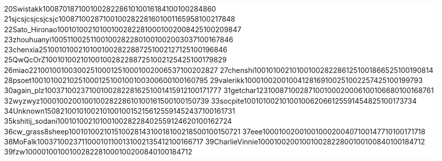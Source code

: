 <tr><td>20</td><td>Swistakk</td><td>100</td><td>87</td><td>0</td><th>187</th><td>100</td><td>100</td><td>28</td><th>228</th><td>61</td><td>0</td><td>100</td><th>161</th><td>84</td><td>100</td><td>100</td><th>284</th><th>860</th></tr>
<tr><td>21</td><td>sjcsjcsjcsjcsjc</td><td>100</td><td>87</td><td>100</td><th>287</th><td>100</td><td>100</td><td>28</td><th>228</th><td>16</td><td>0</td><td>100</td><th>116</th><td>59</td><td>58</td><td>100</td><th>217</th><th>848</th></tr>
<tr><td>22</td><td>Sato_Hironao</td><td>100</td><td>10</td><td>100</td><th>210</th><td>100</td><td>100</td><td>28</td><th>228</th><td>100</td><td>0</td><td>100</td><th>200</th><td>84</td><td>25</td><td>100</td><th>209</th><th>847</th></tr>
<tr><td>23</td><td>zhouhuanyi</td><td>100</td><td>51</td><td>100</td><th>251</th><td>100</td><td>100</td><td>28</td><th>228</th><td>0</td><td>100</td><td>100</td><th>200</th><td>30</td><td>37</td><td>100</td><th>167</th><th>846</th></tr>
<tr><td>23</td><td>chenxia25</td><td>100</td><td>10</td><td>100</td><th>210</th><td>100</td><td>100</td><td>28</td><th>228</th><td>87</td><td>25</td><td>100</td><th>212</th><td>71</td><td>25</td><td>100</td><th>196</th><th>846</th></tr>
<tr><td>25</td><td>QwQcOrZ</td><td>100</td><td>10</td><td>100</td><th>210</th><td>100</td><td>100</td><td>28</td><th>228</th><td>87</td><td>25</td><td>100</td><th>212</th><td>54</td><td>25</td><td>100</td><th>179</th><th>829</th></tr>
<tr><td>26</td><td>miao22</td><td>100</td><td>100</td><td>100</td><th>300</th><td>25</td><td>100</td><td>0</td><th>125</th><td>100</td><td>0</td><td>100</td><th>200</th><td>65</td><td>37</td><td>100</td><th>202</th><th>827</th></tr>
<tr><td>27</td><td>chenshi</td><td>100</td><td>10</td><td>100</td><th>210</th><td>100</td><td>100</td><td>28</td><th>228</th><td>61</td><td>25</td><td>100</td><th>186</th><td>65</td><td>25</td><td>100</td><th>190</th><th>814</th></tr>
<tr><td>28</td><td>psoet</td><td>100</td><td>10</td><td>100</td><th>210</th><td>25</td><td>100</td><td>0</td><th>125</th><td>100</td><td>100</td><td>100</td><th>300</th><td>60</td><td>0</td><td>100</td><th>160</th><th>795</th></tr>
<tr><td>29</td><td>valerikk</td><td>100</td><td>0</td><td>100</td><th>200</th><td>100</td><td>41</td><td>28</td><th>169</th><td>100</td><td>25</td><td>100</td><th>225</th><td>74</td><td>25</td><td>100</td><th>199</th><th>793</th></tr>
<tr><td>30</td><td>again_plz</td><td>100</td><td>37</td><td>100</td><th>237</th><td>100</td><td>100</td><td>28</td><th>228</th><td>16</td><td>25</td><td>100</td><th>141</th><td>59</td><td>12</td><td>100</td><th>171</th><th>777</th></tr>
<tr><td>31</td><td>getchar123</td><td>100</td><td>87</td><td>100</td><th>287</th><td>100</td><td>100</td><td>0</td><th>200</th><td>0</td><td>6</td><td>100</td><th>106</th><td>68</td><td>0</td><td>100</td><th>168</th><th>761</th></tr>
<tr><td>32</td><td>wyzwyz</td><td>100</td><td>0</td><td>100</td><th>200</th><td>100</td><td>100</td><td>28</td><th>228</th><td>61</td><td>0</td><td>100</td><th>161</th><td>50</td><td>0</td><td>100</td><th>150</th><th>739</th></tr>
<tr><td>33</td><td>socpite</td><td>100</td><td>10</td><td>100</td><th>210</th><td>100</td><td>100</td><td>6</td><th>206</th><td>61</td><td>25</td><td>59</td><th>145</th><td>48</td><td>25</td><td>100</td><th>173</th><th>734</th></tr>
<tr><td>34</td><td>Unknown15082</td><td>100</td><td>10</td><td>100</td><th>210</th><td>100</td><td>100</td><td>15</td><th>215</th><td>61</td><td>25</td><td>59</td><th>145</th><td>24</td><td>37</td><td>100</td><th>161</th><th>731</th></tr>
<tr><td>35</td><td>kshitij_sodani</td><td>100</td><td>10</td><td>100</td><th>210</th><td>100</td><td>100</td><td>28</td><th>228</th><td>40</td><td>25</td><td>59</td><th>124</th><td>62</td><td>0</td><td>100</td><th>162</th><th>724</th></tr>
<tr><td>36</td><td>cw_grass8sheep</td><td>100</td><td>10</td><td>100</td><th>210</th><td>15</td><td>100</td><td>28</td><th>143</th><td>100</td><td>18</td><td>100</td><th>218</th><td>50</td><td>0</td><td>100</td><th>150</th><th>721</th></tr>
<tr><td>37</td><td>eee</td><td>100</td><td>0</td><td>100</td><th>200</th><td>100</td><td>100</td><td>0</td><th>200</th><td>40</td><td>7</td><td>100</td><th>147</th><td>71</td><td>0</td><td>100</td><th>171</th><th>718</th></tr>
<tr><td>38</td><td>MoFalk</td><td>100</td><td>37</td><td>100</td><th>237</th><td>1</td><td>100</td><td>0</td><th>101</th><td>100</td><td>13</td><td>100</td><th>213</th><td>54</td><td>12</td><td>100</td><th>166</th><th>717</th></tr>
<tr><td>39</td><td>CharlieVinnie</td><td>100</td><td>0</td><td>100</td><th>200</th><td>100</td><td>100</td><td>28</td><th>228</th><td>0</td><td>0</td><td>100</td><th>100</th><td>84</td><td>0</td><td>100</td><th>184</th><th>712</th></tr>
<tr><td>39</td><td>fzw</td><td>100</td><td>0</td><td>0</td><th>100</th><td>100</td><td>100</td><td>28</td><th>228</th><td>100</td><td>0</td><td>100</td><th>200</th><td>84</td><td>0</td><td>100</td><th>184</th><th>712</th></tr>
